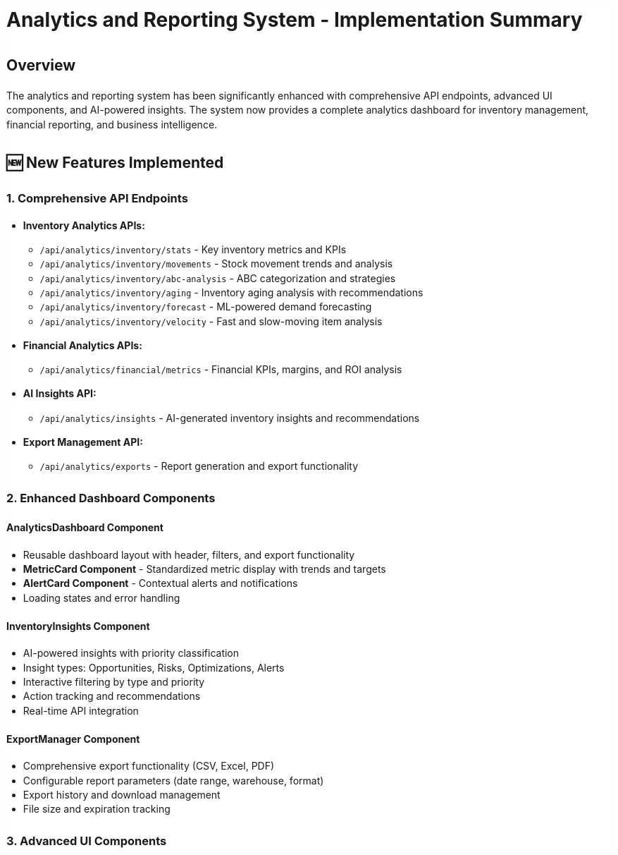 # Analytics and Reporting System - Implementation Summary

## Overview
The analytics and reporting system has been significantly enhanced with comprehensive API endpoints, advanced UI components, and AI-powered insights. The system now provides a complete analytics dashboard for inventory management, financial reporting, and business intelligence.

## 🆕 New Features Implemented

### 1. **Comprehensive API Endpoints**
- **Inventory Analytics APIs:**
  - `/api/analytics/inventory/stats` - Key inventory metrics and KPIs
  - `/api/analytics/inventory/movements` - Stock movement trends and analysis
  - `/api/analytics/inventory/abc-analysis` - ABC categorization and strategies
  - `/api/analytics/inventory/aging` - Inventory aging analysis with recommendations
  - `/api/analytics/inventory/forecast` - ML-powered demand forecasting
  - `/api/analytics/inventory/velocity` - Fast and slow-moving item analysis

- **Financial Analytics APIs:**
  - `/api/analytics/financial/metrics` - Financial KPIs, margins, and ROI analysis

- **AI Insights API:**
  - `/api/analytics/insights` - AI-generated inventory insights and recommendations

- **Export Management API:**
  - `/api/analytics/exports` - Report generation and export functionality

### 2. **Enhanced Dashboard Components**

#### **AnalyticsDashboard Component**
- Reusable dashboard layout with header, filters, and export functionality
- **MetricCard Component** - Standardized metric display with trends and targets
- **AlertCard Component** - Contextual alerts and notifications
- Loading states and error handling

#### **InventoryInsights Component**
- AI-powered insights with priority classification
- Insight types: Opportunities, Risks, Optimizations, Alerts
- Interactive filtering by type and priority
- Action tracking and recommendations
- Real-time API integration

#### **ExportManager Component**
- Comprehensive export functionality (CSV, Excel, PDF)
- Configurable report parameters (date range, warehouse, format)
- Export history and download management
- File size and expiration tracking

### 3. **Advanced UI Components**
